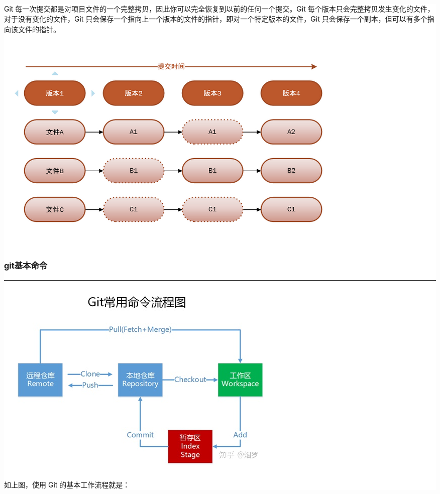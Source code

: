 Git 每一次提交都是对项目文件的一个完整拷贝，因此你可以完全恢复到以前的任何一个提交。Git 每个版本只会完整拷贝发生变化的文件，对于没有变化的文件，Git 只会保存一个指向上一个版本的文件的指针，即对一个特定版本的文件，Git 只会保存一个副本，但可以有多个指向该文件的指针。

![git_base_2](img/git_base_2.png)


### git基本命令

---

![git_base_3](img/git_base_3.png)

如上图，使用 Git 的基本工作流程就是：
